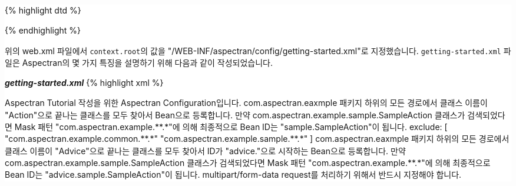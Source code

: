{% highlight dtd %}
<!ELEMENT aspectran (
    description?,
    (settings? | typeAliases* | aspect* | bean* | translet* | import*)*
)>
{% endhighlight %}

위의 web.xml 파일에서 `context.root`의 값을 "/WEB-INF/aspectran/config/getting-started.xml"로 지정했습니다.
`getting-started.xml` 파일은 Aspectran의 몇 가지 특징을 설명하기 위해 다음과 같이 작성되었습니다.

***getting-started.xml***
{% highlight xml %}
<?xml version="1.0" encoding="utf-8"?>
<!DOCTYPE aspectran PUBLIC "-//aspectran.com//DTD Aspectran 1.0//EN"
                           "http://aspectran.github.io/dtd/aspectran-1.0.dtd">

<aspectran>

  <description>
    Aspectran Tutorial 작성을 위한 Aspectran Configuration입니다.
  </description>

  
  <settings>
    <setting name="transletNamePattern" value="/example/*"/>
  </settings>

  <bean id="*" mask="com.aspectran.example.**.*" class="com.aspectran.example.**.*Action" scope="singleton">
    <description>
      com.aspectran.eaxmple 패키지 하위의 모든 경로에서 클래스 이름이 "Action"으로 끝나는 클래스를
      모두 찾아서 Bean으로 등록합니다.
      만약 com.aspectran.example.sample.SampleAction 클래스가 검색되었다면
      Mask 패턴 "com.aspectran.example.**.*"에 의해 최종적으로 Bean ID는 "sample.SampleAction"이 됩니다.
    </description>
    <filter>
      exclude: [
        "com.aspectran.example.common.**.*"
        "com.aspectran.example.sample.**.*"
      ]
    </filter>
  </bean>

  <bean id="advice.*" mask="com.aspectran.example.**.*" class="com.aspectran.example.**.*Advice" scope="singleton">
    <description>
      com.aspectran.eaxmple 패키지 하위의 모든 경로에서 클래스 이름이 "Advice"으로 끝나는 클래스를
      모두 찾아서 ID가 "advice."으로 시작하는 Bean으로 등록합니다.
      만약 com.aspectran.example.sample.SampleAction 클래스가 검색되었다면
      Mask 패턴 "com.aspectran.example.**.*"에 의해 최종적으로 Bean ID는 "advice.sample.SampleAction"이 됩니다.
    </description>
    <filter class="com.aspectran.example.common.UserClassScanFilter"/>
  </bean>

  <bean id="sampleBean" class="com.aspectran.example.sample.SampleBean" scope="singleton"/>

  <bean id="multipartRequestWrapperResolver" class="com.aspectran.support.http.multipart.MultipartRequestWrapperResolver" scope="singleton">
    <description>
      multipart/form-data request를 처리하기 위해서 반드시 지정해야 합니다.
    </description>
    <property>
      <item name="maxRequestSize" value="10M"/>
      <item name="temporaryFilePath" value="/d:/temp"/>
      <item name="allowedFileExtensions" value=""/>
      <item name="deniedFileExtensions" value=""/>
    </property>
  </bean>